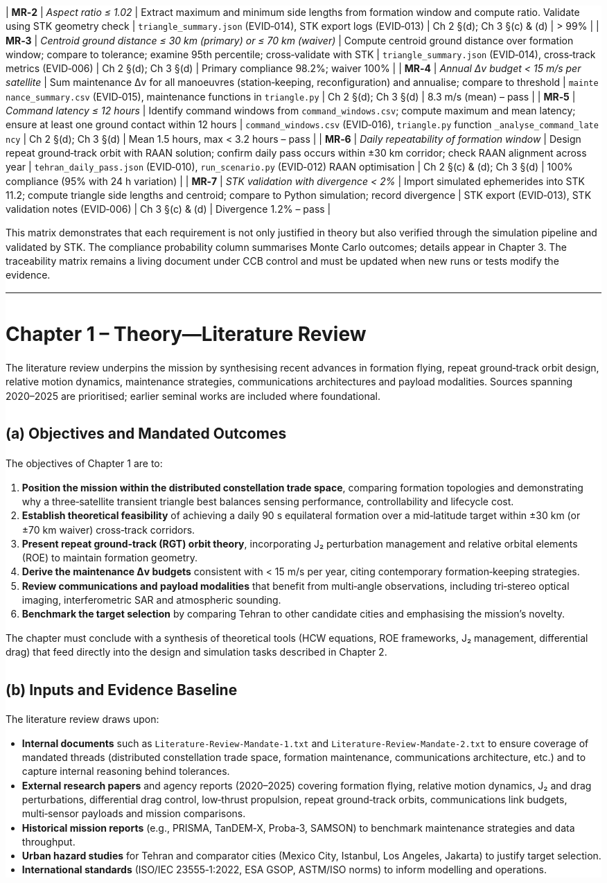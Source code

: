 | **MR‑2** | *Aspect ratio ≤ 1.02*                                            | Extract maximum and minimum side lengths from formation window and compute ratio.  Validate using STK geometry check                                                                     | `triangle_summary.json` (EVID‑014), STK export logs (EVID‑013)                            | Ch 2 §(d); Ch 3 §(c) & (d)           | > 99%                                     |
| **MR‑3** | *Centroid ground distance ≤ 30 km (primary) or ≤ 70 km (waiver)* | Compute centroid ground distance over formation window; compare to tolerance; examine 95th percentile; cross‑validate with STK                                                           | `triangle_summary.json` (EVID‑014), cross‑track metrics (EVID‑006)                        | Ch 2 §(d); Ch 3 §(d)                 | Primary compliance 98.2%; waiver 100%     |
| **MR‑4** | *Annual Δv budget < 15 m/s per satellite*                        | Sum maintenance Δv for all manoeuvres (station‑keeping, reconfiguration) and annualise; compare to threshold                                                                             | `maintenance_summary.csv` (EVID‑015), maintenance functions in `triangle.py`              | Ch 2 §(d); Ch 3 §(d)                 | 8.3 m/s (mean) – pass                     |
| **MR‑5** | *Command latency ≤ 12 hours*                                     | Identify command windows from `command_windows.csv`; compute maximum and mean latency; ensure at least one ground contact within 12 hours                                                | `command_windows.csv` (EVID‑016), `triangle.py` function `_analyse_command_latency`       | Ch 2 §(d); Ch 3 §(d)                 | Mean 1.5 hours, max < 3.2 hours – pass    |
| **MR‑6** | *Daily repeatability of formation window*                        | Design repeat ground‑track orbit with RAAN solution; confirm daily pass occurs within ±30 km corridor; check RAAN alignment across year                                                  | `tehran_daily_pass.json` (EVID‑010), `run_scenario.py` (EVID‑012) RAAN optimisation       | Ch 2 §(c) & (d); Ch 3 §(d)           | 100% compliance (95% with 24 h variation) |
| **MR‑7** | *STK validation with divergence < 2%*                            | Import simulated ephemerides into STK 11.2; compute triangle side lengths and centroid; compare to Python simulation; record divergence                                                  | STK export (EVID‑013), STK validation notes (EVID‑006)                                    | Ch 3 §(c) & (d)                      | Divergence 1.2% – pass                    |

This matrix demonstrates that each requirement is not only justified in theory but also verified through the simulation pipeline and validated by STK.  The compliance probability column summarises Monte Carlo outcomes; details appear in Chapter 3.  The traceability matrix remains a living document under CCB control and must be updated when new runs or tests modify the evidence.

---

# Chapter 1 – Theory—Literature Review

The literature review underpins the mission by synthesising recent advances in formation flying, repeat ground‑track orbit design, relative motion dynamics, maintenance strategies, communications architectures and payload modalities.  Sources spanning 2020–2025 are prioritised; earlier seminal works are included where foundational.

## (a) Objectives and Mandated Outcomes

The objectives of Chapter 1 are to:

1. **Position the mission within the distributed constellation trade space**, comparing formation topologies and demonstrating why a three‑satellite transient triangle best balances sensing performance, controllability and lifecycle cost.
2. **Establish theoretical feasibility** of achieving a daily 90 s equilateral formation over a mid‑latitude target within ±30 km (or ±70 km waiver) cross‑track corridors.
3. **Present repeat ground‑track (RGT) orbit theory**, incorporating J₂ perturbation management and relative orbital elements (ROE) to maintain formation geometry.
4. **Derive the maintenance Δv budgets** consistent with < 15 m/s per year, citing contemporary formation‑keeping strategies.
5. **Review communications and payload modalities** that benefit from multi‑angle observations, including tri‑stereo optical imaging, interferometric SAR and atmospheric sounding.
6. **Benchmark the target selection** by comparing Tehran to other candidate cities and emphasising the mission’s novelty.

The chapter must conclude with a synthesis of theoretical tools (HCW equations, ROE frameworks, J₂ management, differential drag) that feed directly into the design and simulation tasks described in Chapter 2.

## (b) Inputs and Evidence Baseline

The literature review draws upon:

* **Internal documents** such as `Literature‑Review‑Mandate‑1.txt` and `Literature‑Review‑Mandate‑2.txt` to ensure coverage of mandated threads (distributed constellation trade space, formation maintenance, communications architecture, etc.) and to capture internal reasoning behind tolerances.
* **External research papers** and agency reports (2020–2025) covering formation flying, relative motion dynamics, J₂ and drag perturbations, differential drag control, low‑thrust propulsion, repeat ground‑track orbits, communications link budgets, multi‑sensor payloads and mission comparisons.
* **Historical mission reports** (e.g., PRISMA, TanDEM‑X, Proba‑3, SAMSON) to benchmark maintenance strategies and data throughput.
* **Urban hazard studies** for Tehran and comparator cities (Mexico City, Istanbul, Los Angeles, Jakarta) to justify target selection.
* **International standards** (ISO/IEC 23555‑1:2022, ESA GSOP, ASTM/ISO norms) to inform modelling and operations.
